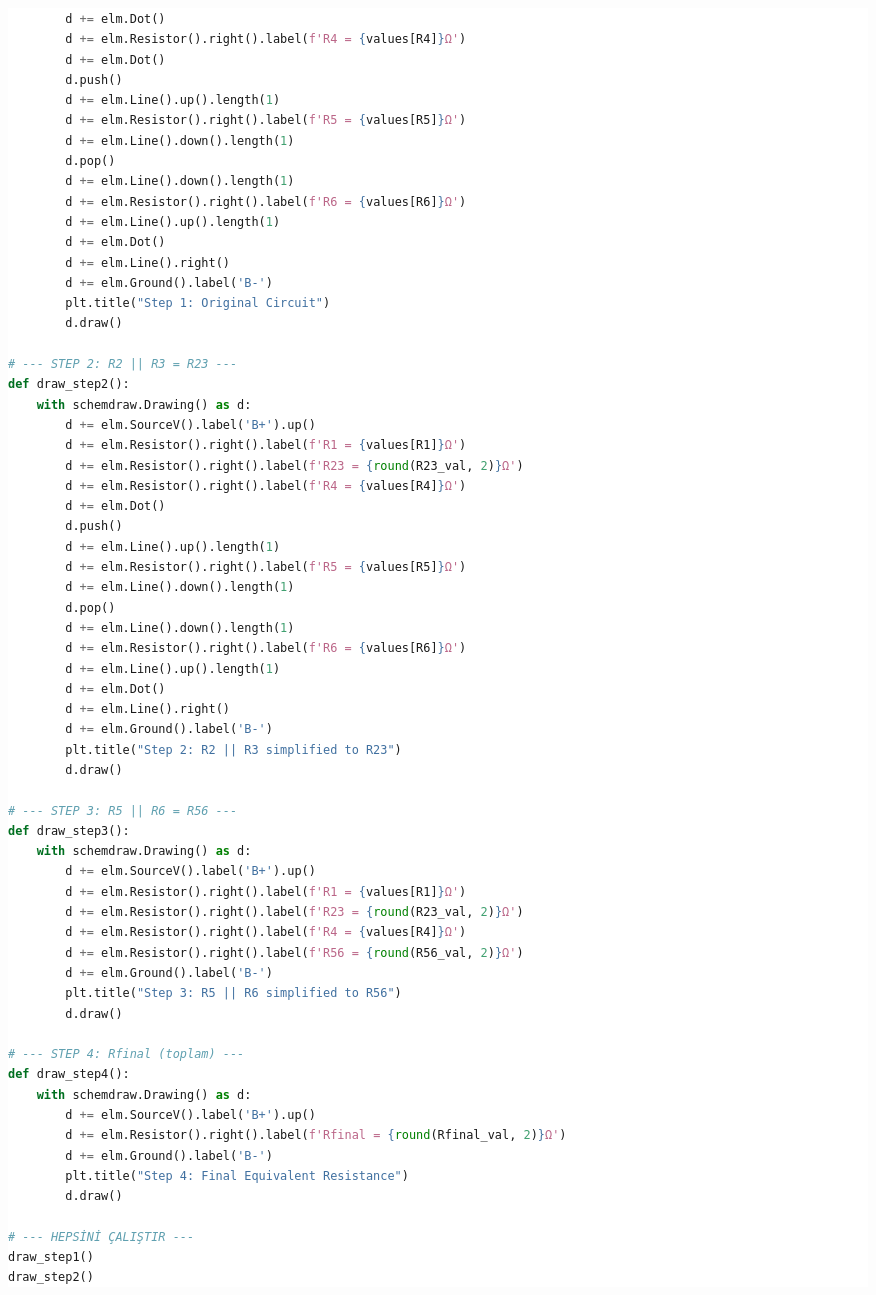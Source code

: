 ```python 
        d += elm.Dot()
        d += elm.Resistor().right().label(f'R4 = {values[R4]}Ω')
        d += elm.Dot()
        d.push()
        d += elm.Line().up().length(1)
        d += elm.Resistor().right().label(f'R5 = {values[R5]}Ω')
        d += elm.Line().down().length(1)
        d.pop()
        d += elm.Line().down().length(1)
        d += elm.Resistor().right().label(f'R6 = {values[R6]}Ω')
        d += elm.Line().up().length(1)
        d += elm.Dot()
        d += elm.Line().right()
        d += elm.Ground().label('B-')
        plt.title("Step 1: Original Circuit")
        d.draw()

# --- STEP 2: R2 || R3 = R23 ---
def draw_step2():
    with schemdraw.Drawing() as d:
        d += elm.SourceV().label('B+').up()
        d += elm.Resistor().right().label(f'R1 = {values[R1]}Ω')
        d += elm.Resistor().right().label(f'R23 = {round(R23_val, 2)}Ω')
        d += elm.Resistor().right().label(f'R4 = {values[R4]}Ω')
        d += elm.Dot()
        d.push()
        d += elm.Line().up().length(1)
        d += elm.Resistor().right().label(f'R5 = {values[R5]}Ω')
        d += elm.Line().down().length(1)
        d.pop()
        d += elm.Line().down().length(1)
        d += elm.Resistor().right().label(f'R6 = {values[R6]}Ω')
        d += elm.Line().up().length(1)
        d += elm.Dot()
        d += elm.Line().right()
        d += elm.Ground().label('B-')
        plt.title("Step 2: R2 || R3 simplified to R23")
        d.draw()

# --- STEP 3: R5 || R6 = R56 ---
def draw_step3():
    with schemdraw.Drawing() as d:
        d += elm.SourceV().label('B+').up()
        d += elm.Resistor().right().label(f'R1 = {values[R1]}Ω')
        d += elm.Resistor().right().label(f'R23 = {round(R23_val, 2)}Ω')
        d += elm.Resistor().right().label(f'R4 = {values[R4]}Ω')
        d += elm.Resistor().right().label(f'R56 = {round(R56_val, 2)}Ω')
        d += elm.Ground().label('B-')
        plt.title("Step 3: R5 || R6 simplified to R56")
        d.draw()

# --- STEP 4: Rfinal (toplam) ---
def draw_step4():
    with schemdraw.Drawing() as d:
        d += elm.SourceV().label('B+').up()
        d += elm.Resistor().right().label(f'Rfinal = {round(Rfinal_val, 2)}Ω')
        d += elm.Ground().label('B-')
        plt.title("Step 4: Final Equivalent Resistance")
        d.draw()

# --- HEPSİNİ ÇALIŞTIR ---
draw_step1()
draw_step2()
```
